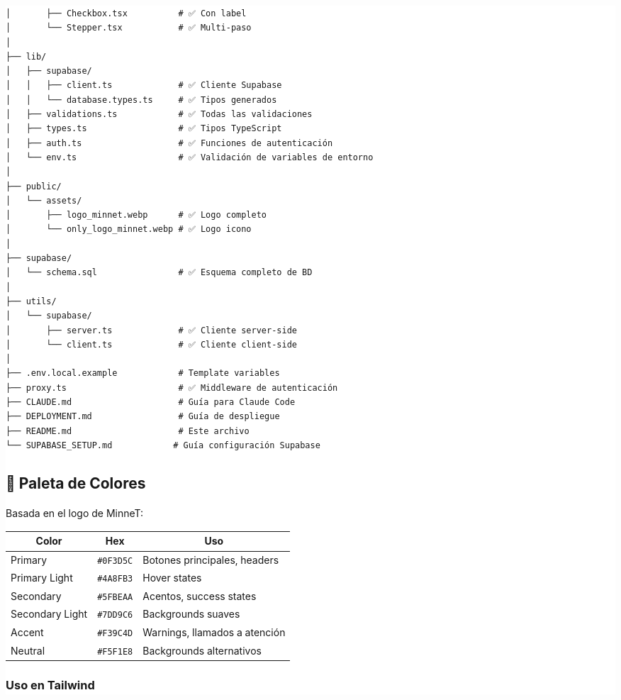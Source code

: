 ```
│       ├── Checkbox.tsx          # ✅ Con label
│       └── Stepper.tsx           # ✅ Multi-paso
│
├── lib/
│   ├── supabase/
│   │   ├── client.ts             # ✅ Cliente Supabase
│   │   └── database.types.ts     # ✅ Tipos generados
│   ├── validations.ts            # ✅ Todas las validaciones
│   ├── types.ts                  # ✅ Tipos TypeScript
│   ├── auth.ts                   # ✅ Funciones de autenticación
│   └── env.ts                    # ✅ Validación de variables de entorno
│
├── public/
│   └── assets/
│       ├── logo_minnet.webp      # ✅ Logo completo
│       └── only_logo_minnet.webp # ✅ Logo icono
│
├── supabase/
│   └── schema.sql                # ✅ Esquema completo de BD
│
├── utils/
│   └── supabase/
│       ├── server.ts             # ✅ Cliente server-side
│       └── client.ts             # ✅ Cliente client-side
│
├── .env.local.example            # Template variables
├── proxy.ts                      # ✅ Middleware de autenticación
├── CLAUDE.md                     # Guía para Claude Code
├── DEPLOYMENT.md                 # Guía de despliegue
├── README.md                     # Este archivo
└── SUPABASE_SETUP.md            # Guía configuración Supabase
```

## 🎨 Paleta de Colores

Basada en el logo de MinneT:

| Color | Hex | Uso |
|-------|-----|-----|
| Primary | `#0F3D5C` | Botones principales, headers |
| Primary Light | `#4A8FB3` | Hover states |
| Secondary | `#5FBEAA` | Acentos, success states |
| Secondary Light | `#7DD9C6` | Backgrounds suaves |
| Accent | `#F39C4D` | Warnings, llamados a atención |
| Neutral | `#F5F1E8` | Backgrounds alternativos |

### Uso en Tailwind
